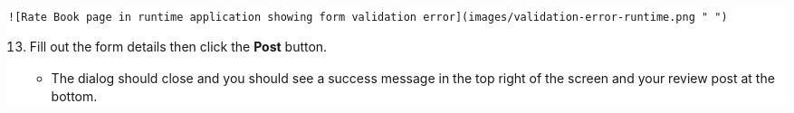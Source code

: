    ![Rate Book page in runtime application showing form validation error](images/validation-error-runtime.png " ")

13. Fill out the form details then click the **Post** button.

    * The dialog should close and you should see a success message in the top right of the screen and your review post at the bottom.
